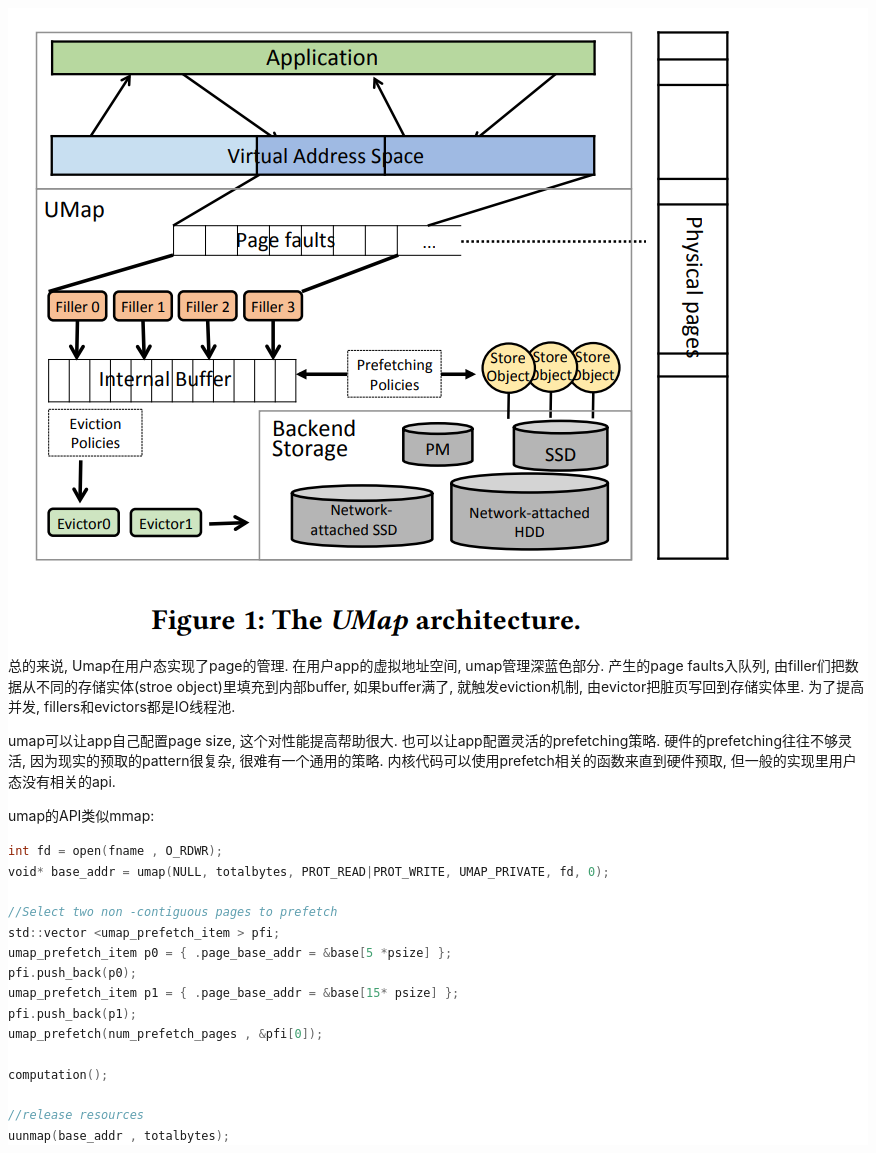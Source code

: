 ![](img/golang_gvisor代码_KVM_20220915081921.png)  
总的来说, Umap在用户态实现了page的管理. 在用户app的虚拟地址空间, umap管理深蓝色部分. 产生的page faults入队列, 由filler们把数据从不同的存储实体(stroe object)里填充到内部buffer, 如果buffer满了, 就触发eviction机制, 由evictor把脏页写回到存储实体里. 为了提高并发, fillers和evictors都是IO线程池.

umap可以让app自己配置page size, 这个对性能提高帮助很大. 也可以让app配置灵活的prefetching策略.
硬件的prefetching往往不够灵活, 因为现实的预取的pattern很复杂, 很难有一个通用的策略. 内核代码可以使用prefetch相关的函数来直到硬件预取, 但一般的实现里用户态没有相关的api.

umap的API类似mmap:
```go
int fd = open(fname , O_RDWR);
void* base_addr = umap(NULL, totalbytes, PROT_READ|PROT_WRITE, UMAP_PRIVATE, fd, 0);

//Select two non -contiguous pages to prefetch
std::vector <umap_prefetch_item > pfi;
umap_prefetch_item p0 = { .page_base_addr = &base[5 *psize] };
pfi.push_back(p0);
umap_prefetch_item p1 = { .page_base_addr = &base[15* psize] };
pfi.push_back(p1);
umap_prefetch(num_prefetch_pages , &pfi[0]);

computation();

//release resources
uunmap(base_addr , totalbytes);
```
